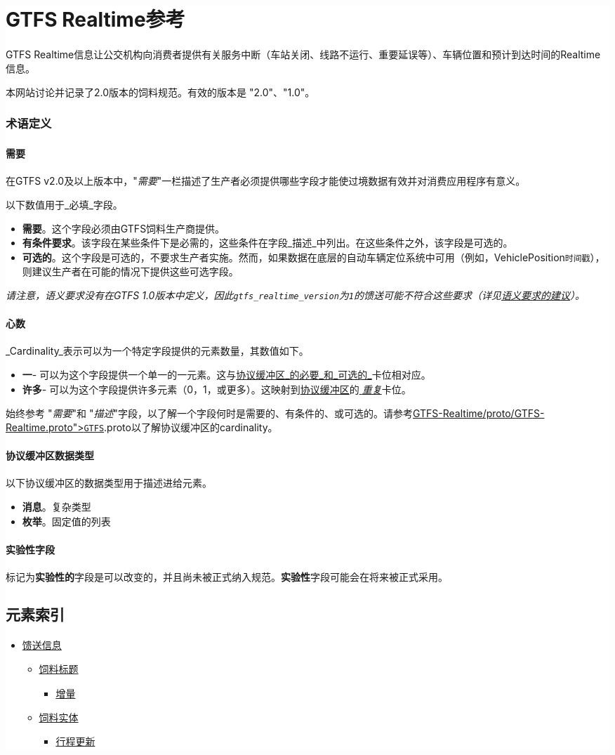 # GTFS Realtime参考

GTFS Realtime信息让公交机构向消费者提供有关服务中断（车站关闭、线路不运行、重要延误等）、车辆位置和预计到达时间的Realtime信息。

本网站讨论并记录了2.0版本的饲料规范。有效的版本是 "2.0"、"1.0"。

### 术语定义

#### 需要

在GTFS v2.0及以上版本中，"_需要_"一栏描述了生产者必须提供哪些字段才能使过境数据有效并对消费应用程序有意义。

以下数值用于_必填_字段。

*   **需要**。这个字段必须由GTFS饲料生产商提供。
*   **有条件要求**。该字段在某些条件下是必需的，这些条件在字段_描述_中列出。在这些条件之外，该字段是可选的。
*   **可选的**。这个字段是可选的，不要求生产者实施。然而，如果数据在底层的自动车辆定位系统中可用（例如，VehiclePosition`时间戳`），则建议生产者在可能的情况下提供这些可选字段。

_请注意，语义要求没有在GTFS 1.0版本中定义，因此`gtfs_realtime_version`为`1`的馈送可能不符合这些要求（详见[语义要求的建议](https://github.com/google/transit/pull/64)）。_

#### 心数

_Cardinality_表示可以为一个特定字段提供的元素数量，其数值如下。

*   **一**- 可以为这个字段提供一个单一的一元素。这与[协议缓冲区_的必要_和_可选的_](https://developers.google.com/protocol-buffers/docs/proto#simple)卡位相对应。
*   **许多**- 可以为这个字段提供许多元素（0，1，或更多）。这映射到[协议缓冲区](https://developers.google.com/protocol-buffers/docs/proto#simple)的[ _重复_](https://developers.google.com/protocol-buffers/docs/proto#simple)卡位。

始终参考 "_需要_"和 "_描述_"字段，以了解一个字段何时是需要的、有条件的、或可选的。请参考[GTFS-Realtime/proto/GTFS-Realtime.proto">`GTFS`](<https://github.com/google/transit/blob/master/\<glossary variable=>).proto以了解协议缓冲区的cardinality。

#### 协议缓冲区数据类型

以下协议缓冲区的数据类型用于描述进给元素。

*   **消息**。复杂类型
*   **枚举**。固定值的列表

#### 实验性字段

标记为**实验性的**字段是可以改变的，并且尚未被正式纳入规范。**实验性**字段可能会在将来被正式采用。

## 元素索引

*   [馈送信息](#message-feedmessage)
    *   [饲料标题](#message-feedheader)

        *   [增量](#enum-incrementality)

    *   [饲料实体](#message-feedentity)

        *   [行程更新](#message-tripupdate)

